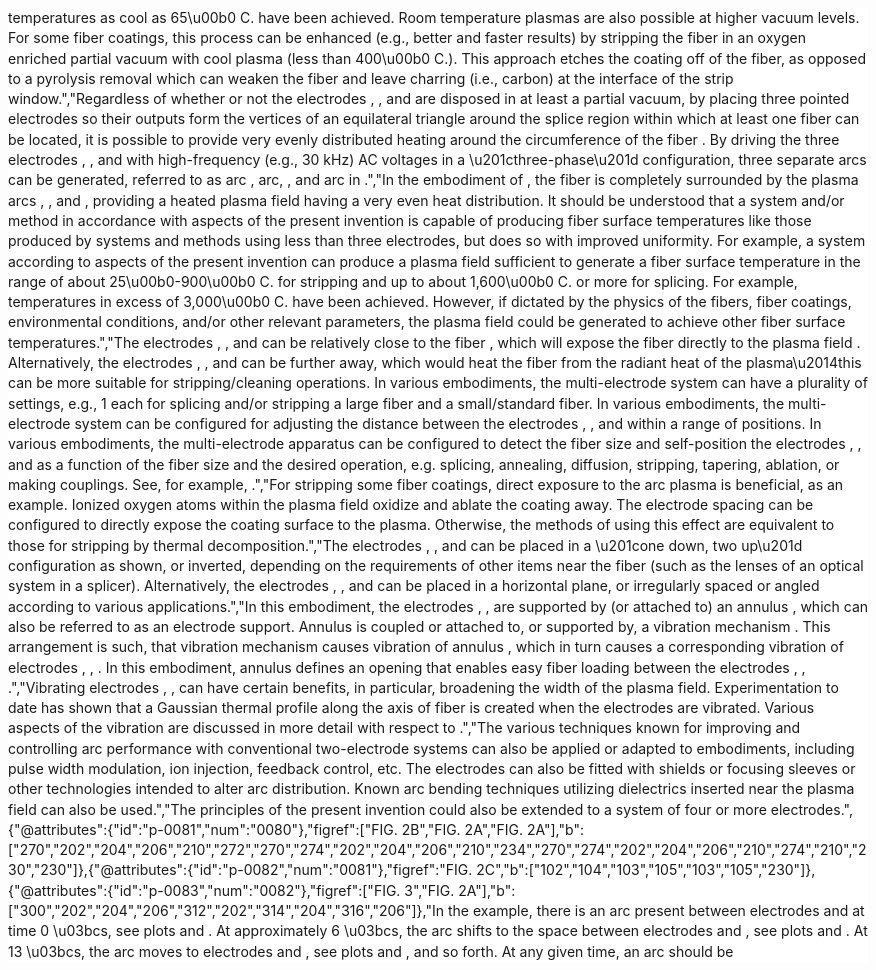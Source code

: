 temperatures as cool as 65\u00b0 C. have been achieved. Room temperature plasmas are also possible at higher vacuum levels. For some fiber coatings, this process can be enhanced (e.g., better and faster results) by stripping the fiber in an oxygen enriched partial vacuum with cool plasma (less than 400\u00b0 C.). This approach etches the coating off of the fiber, as opposed to a pyrolysis removal which can weaken the fiber and leave charring (i.e., carbon) at the interface of the strip window.","Regardless of whether or not the electrodes , , and  are disposed in at least a partial vacuum, by placing three pointed electrodes so their outputs form the vertices of an equilateral triangle around the splice region within which at least one fiber can be located, it is possible to provide very evenly distributed heating around the circumference of the fiber . By driving the three electrodes , , and  with high-frequency (e.g., 30 kHz) AC voltages in a \u201cthree-phase\u201d configuration, three separate arcs can be generated, referred to as arc , arc, , and arc  in .","In the embodiment of , the fiber  is completely surrounded by the plasma arcs , , and , providing a heated plasma field  having a very even heat distribution. It should be understood that a system and\/or method in accordance with aspects of the present invention is capable of producing fiber surface temperatures like those produced by systems and methods using less than three electrodes, but does so with improved uniformity. For example, a system according to aspects of the present invention can produce a plasma field sufficient to generate a fiber surface temperature in the range of about 25\u00b0-900\u00b0 C. for stripping and up to about 1,600\u00b0 C. or more for splicing. For example, temperatures in excess of 3,000\u00b0 C. have been achieved. However, if dictated by the physics of the fibers, fiber coatings, environmental conditions, and\/or other relevant parameters, the plasma field could be generated to achieve other fiber surface temperatures.","The electrodes , , and  can be relatively close to the fiber , which will expose the fiber directly to the plasma field . Alternatively, the electrodes , , and  can be further away, which would heat the fiber from the radiant heat of the plasma\u2014this can be more suitable for stripping\/cleaning operations. In various embodiments, the multi-electrode system can have a plurality of settings, e.g., 1 each for splicing and\/or stripping a large fiber and a small\/standard fiber. In various embodiments, the multi-electrode system  can be configured for adjusting the distance between the electrodes , , and  within a range of positions. In various embodiments, the multi-electrode apparatus can be configured to detect the fiber size and self-position the electrodes , , and  as a function of the fiber size and the desired operation, e.g. splicing, annealing, diffusion, stripping, tapering, ablation, or making couplings. See, for example, .","For stripping some fiber coatings, direct exposure to the arc plasma is beneficial, as an example. Ionized oxygen atoms within the plasma field oxidize and ablate the coating away. The electrode spacing can be configured to directly expose the coating surface to the plasma. Otherwise, the methods of using this effect are equivalent to those for stripping by thermal decomposition.","The electrodes , , and  can be placed in a \u201cone down, two up\u201d configuration as shown, or inverted, depending on the requirements of other items near the fiber (such as the lenses of an optical system in a splicer). Alternatively, the electrodes , , and  can be placed in a horizontal plane, or irregularly spaced or angled according to various applications.","In this embodiment, the electrodes , ,  are supported by (or attached to) an annulus , which can also be referred to as an electrode support. Annulus  is coupled or attached to, or supported by, a vibration mechanism . This arrangement is such, that vibration mechanism  causes vibration of annulus , which in turn causes a corresponding vibration of electrodes , , . In this embodiment, annulus  defines an opening that enables easy fiber  loading between the electrodes , , .","Vibrating electrodes , ,  can have certain benefits, in particular, broadening the width of the plasma field. Experimentation to date has shown that a Gaussian thermal profile along the axis of fiber  is created when the electrodes are vibrated. Various aspects of the vibration are discussed in more detail with respect to .","The various techniques known for improving and controlling arc performance with conventional two-electrode systems can also be applied or adapted to embodiments, including pulse width modulation, ion injection, feedback control, etc. The electrodes can also be fitted with shields or focusing sleeves or other technologies intended to alter arc distribution. Known arc bending techniques utilizing dielectrics inserted near the plasma field can also be used.","The principles of the present invention could also be extended to a system of four or more electrodes.",{"@attributes":{"id":"p-0081","num":"0080"},"figref":["FIG. 2B","FIG. 2A","FIG. 2A"],"b":["270","202","204","206","210","272","270","274","202","204","206","210","234","270","274","202","204","206","210","274","210","230","230"]},{"@attributes":{"id":"p-0082","num":"0081"},"figref":"FIG. 2C","b":["102","104","103","105","103","105","230"]},{"@attributes":{"id":"p-0083","num":"0082"},"figref":["FIG. 3","FIG. 2A"],"b":["300","202","204","206","312","202","314","204","316","206"]},"In the example, there is an arc present between electrodes  and  at time 0 \u03bcs, see plots  and . At approximately 6 \u03bcs, the arc shifts to the space between electrodes  and , see plots  and . At 13 \u03bcs, the arc moves to electrodes  and , see plots  and , and so forth. At any given time, an arc should be